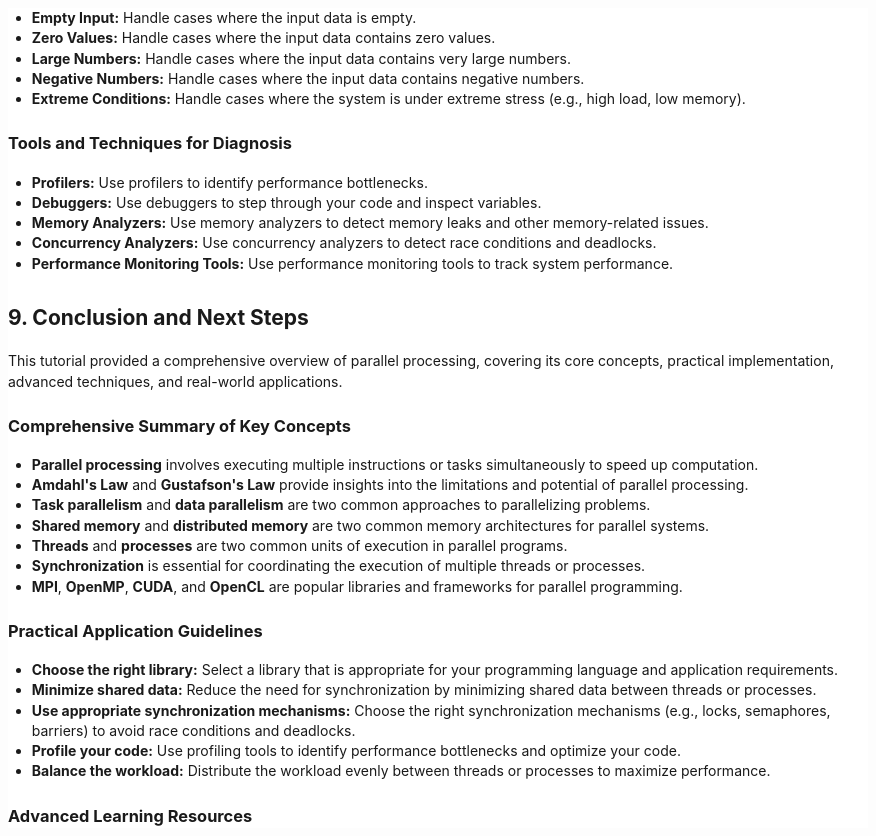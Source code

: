 -   **Empty Input:** Handle cases where the input data is empty.
-   **Zero Values:** Handle cases where the input data contains zero values.
-   **Large Numbers:** Handle cases where the input data contains very large numbers.
-   **Negative Numbers:** Handle cases where the input data contains negative numbers.
-   **Extreme Conditions:** Handle cases where the system is under extreme stress (e.g., high load, low memory).

### Tools and Techniques for Diagnosis

-   **Profilers:** Use profilers to identify performance bottlenecks.
-   **Debuggers:** Use debuggers to step through your code and inspect variables.
-   **Memory Analyzers:** Use memory analyzers to detect memory leaks and other memory-related issues.
-   **Concurrency Analyzers:** Use concurrency analyzers to detect race conditions and deadlocks.
-   **Performance Monitoring Tools:** Use performance monitoring tools to track system performance.

## 9. Conclusion and Next Steps

This tutorial provided a comprehensive overview of parallel processing, covering its core concepts, practical implementation, advanced techniques, and real-world applications.

### Comprehensive Summary of Key Concepts

-   **Parallel processing** involves executing multiple instructions or tasks simultaneously to speed up computation.
-   **Amdahl's Law** and **Gustafson's Law** provide insights into the limitations and potential of parallel processing.
-   **Task parallelism** and **data parallelism** are two common approaches to parallelizing problems.
-   **Shared memory** and **distributed memory** are two common memory architectures for parallel systems.
-   **Threads** and **processes** are two common units of execution in parallel programs.
-   **Synchronization** is essential for coordinating the execution of multiple threads or processes.
-   **MPI**, **OpenMP**, **CUDA**, and **OpenCL** are popular libraries and frameworks for parallel programming.

### Practical Application Guidelines

-   **Choose the right library:** Select a library that is appropriate for your programming language and application requirements.
-   **Minimize shared data:** Reduce the need for synchronization by minimizing shared data between threads or processes.
-   **Use appropriate synchronization mechanisms:** Choose the right synchronization mechanisms (e.g., locks, semaphores, barriers) to avoid race conditions and deadlocks.
-   **Profile your code:** Use profiling tools to identify performance bottlenecks and optimize your code.
-   **Balance the workload:** Distribute the workload evenly between threads or processes to maximize performance.

### Advanced Learning Resources
